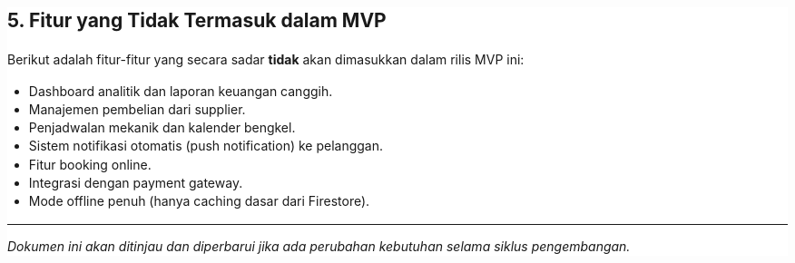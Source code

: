 ## 5. Fitur yang Tidak Termasuk dalam MVP

Berikut adalah fitur-fitur yang secara sadar **tidak** akan dimasukkan dalam rilis MVP ini:

- Dashboard analitik dan laporan keuangan canggih.
- Manajemen pembelian dari supplier.
- Penjadwalan mekanik dan kalender bengkel.
- Sistem notifikasi otomatis (push notification) ke pelanggan.
- Fitur booking online.
- Integrasi dengan payment gateway.
- Mode offline penuh (hanya caching dasar dari Firestore).

---

_Dokumen ini akan ditinjau dan diperbarui jika ada perubahan kebutuhan selama siklus pengembangan._
